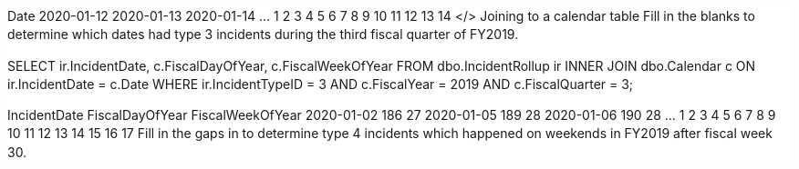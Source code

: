 Date
2020-01-12
2020-01-13
2020-01-14
...
1
2
3
4
5
6
7
8
9
10
11
12
13
14
</> Joining to a calendar table
Fill in the blanks to determine which dates had type 3 incidents during the third fiscal quarter of FY2019.

SELECT
	ir.IncidentDate,
	c.FiscalDayOfYear,
	c.FiscalWeekOfYear
FROM dbo.IncidentRollup ir
	INNER JOIN dbo.Calendar c
		ON ir.IncidentDate = c.Date
WHERE
	ir.IncidentTypeID = 3
	AND c.FiscalYear = 2019
	AND c.FiscalQuarter = 3;

IncidentDate	FiscalDayOfYear	FiscalWeekOfYear
2020-01-02		186				27
2020-01-05		189				28
2020-01-06		190				28
...
1
2
3
4
5
6
7
8
9
10
11
12
13
14
15
16
17
Fill in the gaps in to determine type 4 incidents which happened on weekends in FY2019 after fiscal week 30.
